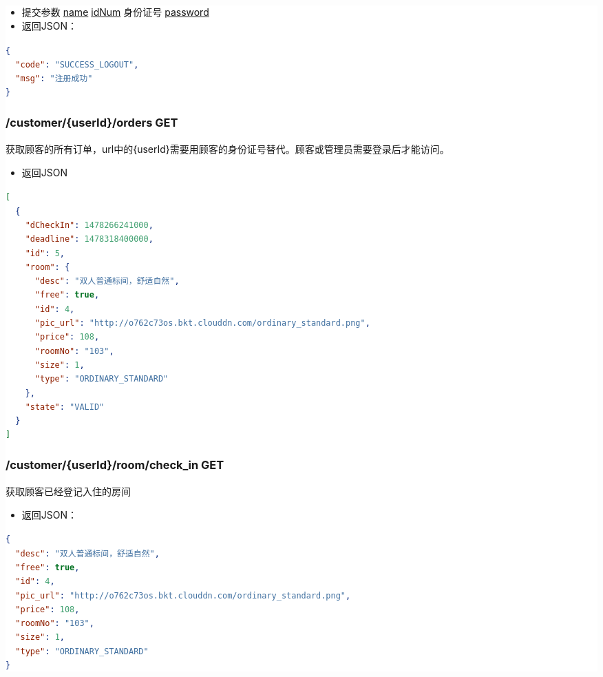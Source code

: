 - 提交参数
  <u>name</u>
  <u>idNum</u>      身份证号
  <u>password</u>
- 返回JSON：

```json
{
  "code": "SUCCESS_LOGOUT",
  "msg": "注册成功"
}
```



### /customer/{userId}/orders GET

获取顾客的所有订单，url中的{userId}需要用顾客的身份证号替代。顾客或管理员需要登录后才能访问。

- 返回JSON

```json
[
  {
    "dCheckIn": 1478266241000,
    "deadline": 1478318400000,
    "id": 5,
    "room": {
      "desc": "双人普通标间，舒适自然",
      "free": true,
      "id": 4,
      "pic_url": "http://o762c73os.bkt.clouddn.com/ordinary_standard.png",
      "price": 108,
      "roomNo": "103",
      "size": 1,
      "type": "ORDINARY_STANDARD"
    },
    "state": "VALID"
  }
]
```

### /customer/{userId}/room/check_in GET

获取顾客已经登记入住的房间

- 返回JSON：

```json
{
  "desc": "双人普通标间，舒适自然",
  "free": true,
  "id": 4,
  "pic_url": "http://o762c73os.bkt.clouddn.com/ordinary_standard.png",
  "price": 108,
  "roomNo": "103",
  "size": 1,
  "type": "ORDINARY_STANDARD"
}
```
